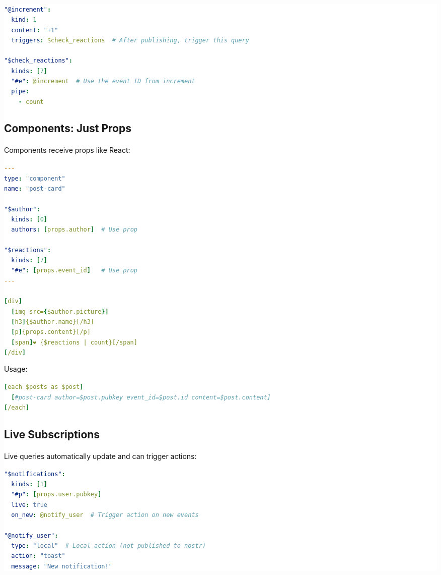 ```yaml
"@increment":
  kind: 1
  content: "+1"
  triggers: $check_reactions  # After publishing, trigger this query

"$check_reactions":
  kinds: [7]
  "#e": @increment  # Use the event ID from increment
  pipe:
    - count
```

## Components: Just Props

Components receive props like React:

```yaml
---
type: "component"
name: "post-card"

"$author":
  kinds: [0]
  authors: [props.author]  # Use prop

"$reactions":
  kinds: [7]
  "#e": [props.event_id]   # Use prop
---

[div]
  [img src={$author.picture}]
  [h3]{$author.name}[/h3]
  [p]{props.content}[/p]
  [span]❤️ {$reactions | count}[/span]
[/div]
```

Usage:
```yaml
[each $posts as $post]
  [#post-card author=$post.pubkey event_id=$post.id content=$post.content]
[/each]
```

## Live Subscriptions

Live queries automatically update and can trigger actions:

```yaml
"$notifications":
  kinds: [1]
  "#p": [props.user.pubkey]
  live: true
  on_new: @notify_user  # Trigger action on new events

"@notify_user":
  type: "local"  # Local action (not published to nostr)
  action: "toast"
  message: "New notification!"
```
